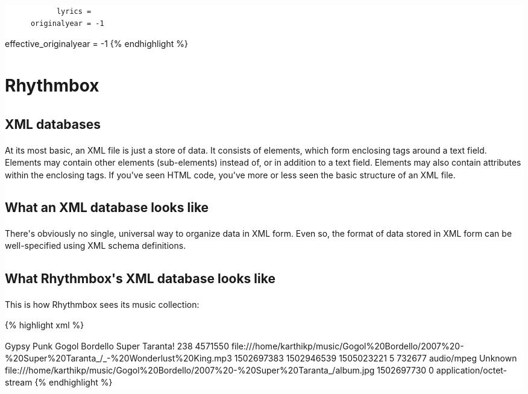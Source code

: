                 lyrics =
          originalyear = -1
effective_originalyear = -1
{% endhighlight %}

# Rhythmbox

## XML databases

At its most basic, an XML file is just a store of data.
It consists of elements, which form enclosing tags around a text field.
Elements may contain other elements (sub-elements) instead of, or in addition to a text field.
Elements may also contain attributes within the enclosing tags.
If you've seen HTML code, you've more or less seen the basic structure of an XML file.

## What an XML database looks like

There's obviously no single, universal way to organize data in XML form.
Even so, the format of data stored in XML form can be well-specified using XML schema definitions.

## What Rhythmbox's XML database looks like

This is how Rhythmbox sees its music collection:

{% highlight xml %}
<?xml version="1.0" standalone="yes"?>
<rhythmdb version="2.0">
    <entry type="song">
        <title>Wonderlust King</title>
        <genre>Gypsy Punk</genre>
        <artist>Gogol Bordello</artist>
        <album>Super Taranta!</album>
        <duration>238</duration>
        <file-size>4571550</file-size>
        <location>file:///home/karthikp/music/Gogol%20Bordello/2007%20-%20Super%20Taranta_/_-%20Wonderlust%20King.mp3</location>
        <mtime>1502697383</mtime>
        <first-seen>1502946539</first-seen>
        <last-seen>1505023221</last-seen>
        <rating>5</rating>
        <date>732677</date>
        <media-type>audio/mpeg</media-type>
        <composer>Unknown</composer>
    </entry>
    <entry type="ignore">
        <title></title>
        <genre></genre>
        <artist></artist>
        <album></album>
        <location>file:///home/karthikp/music/Gogol%20Bordello/2007%20-%20Super%20Taranta_/album.jpg</location>
        <mtime>1502697730</mtime>
        <date>0</date>
        <media-type>application/octet-stream</media-type>
    </entry>
</rhythmdb>
{% endhighlight %}
